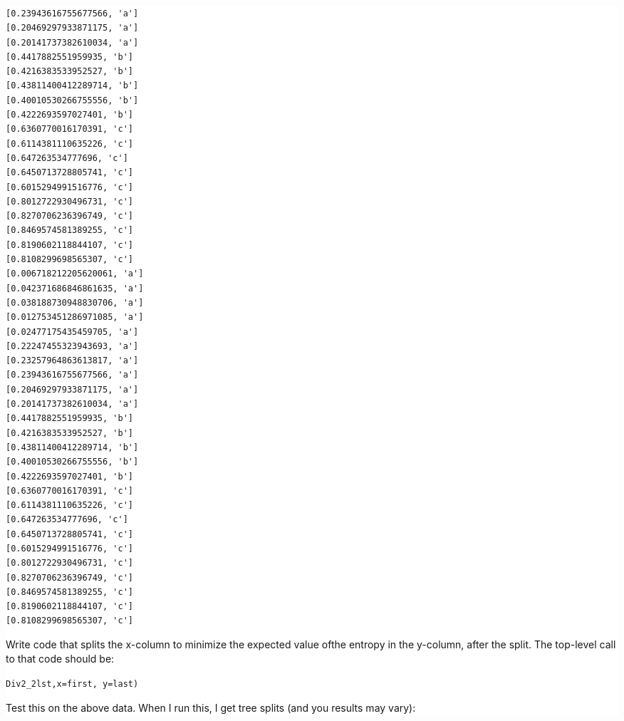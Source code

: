 ```
[0.23943616755677566, 'a']
[0.20469297933871175, 'a']
[0.20141737382610034, 'a']
[0.4417882551959935, 'b']
[0.4216383533952527, 'b']
[0.43811400412289714, 'b']
[0.40010530266755556, 'b']
[0.4222693597027401, 'b']
[0.6360770016170391, 'c']
[0.6114381110635226, 'c']
[0.647263534777696, 'c']
[0.6450713728805741, 'c']
[0.6015294991516776, 'c']
[0.8012722930496731, 'c']
[0.8270706236396749, 'c']
[0.8469574581389255, 'c']
[0.8190602118844107, 'c']
[0.8108299698565307, 'c']
[0.006718212205620061, 'a']
[0.042371686846861635, 'a']
[0.038188730948830706, 'a']
[0.012753451286971085, 'a']
[0.02477175435459705, 'a']
[0.22247455323943693, 'a']
[0.23257964863613817, 'a']
[0.23943616755677566, 'a']
[0.20469297933871175, 'a']
[0.20141737382610034, 'a']
[0.4417882551959935, 'b']
[0.4216383533952527, 'b']
[0.43811400412289714, 'b']
[0.40010530266755556, 'b']
[0.4222693597027401, 'b']
[0.6360770016170391, 'c']
[0.6114381110635226, 'c']
[0.647263534777696, 'c']
[0.6450713728805741, 'c']
[0.6015294991516776, 'c']
[0.8012722930496731, 'c']
[0.8270706236396749, 'c']
[0.8469574581389255, 'c']
[0.8190602118844107, 'c']
[0.8108299698565307, 'c']
```

Write code that splits the x-column to minimize the expected value ofthe entropy 
in the y-column,
after the split. The top-level call to that code should  be:

	Div2_2lst,x=first, y=last)

Test this on the above data. When I run this, I get tree splits (and you results may vary):
